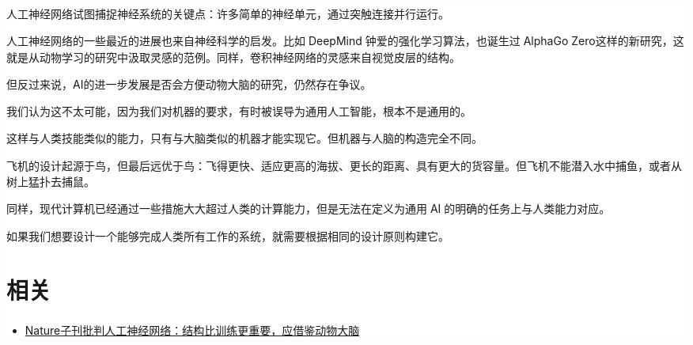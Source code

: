 人工神经网络试图捕捉神经系统的关键点：许多简单的神经单元，通过突触连接并行运行。

人工神经网络的一些最近的进展也来自神经科学的启发。比如 DeepMind 钟爱的强化学习算法，也诞生过 AlphaGo Zero这样的新研究，这就是从动物学习的研究中汲取灵感的范例。同样，卷积神经网络的灵感来自视觉皮层的结构。

但反过来说，AI的进一步发展是否会方便动物大脑的研究，仍然存在争议。

我们认为这不太可能，因为我们对机器的要求，有时被误导为通用人工智能，根本不是通用的。

这样与人类技能类似的能力，只有与大脑类似的机器才能实现它。但机器与人脑的构造完全不同。

飞机的设计起源于鸟，但最后远优于鸟：飞得更快、适应更高的海拔、更长的距离、具有更大的货容量。但飞机不能潜入水中捕鱼，或者从树上猛扑去捕鼠。

同样，现代计算机已经通过一些措施大大超过人类的计算能力，但是无法在定义为通用 AI 的明确的任务上与人类能力对应。

如果我们想要设计一个能够完成人类所有工作的系统，就需要根据相同的设计原则构建它。


# 相关

- [Nature子刊批判人工神经网络：结构比训练更重要，应借鉴动物大脑](https://zhuanlan.zhihu.com/p/79623192)
